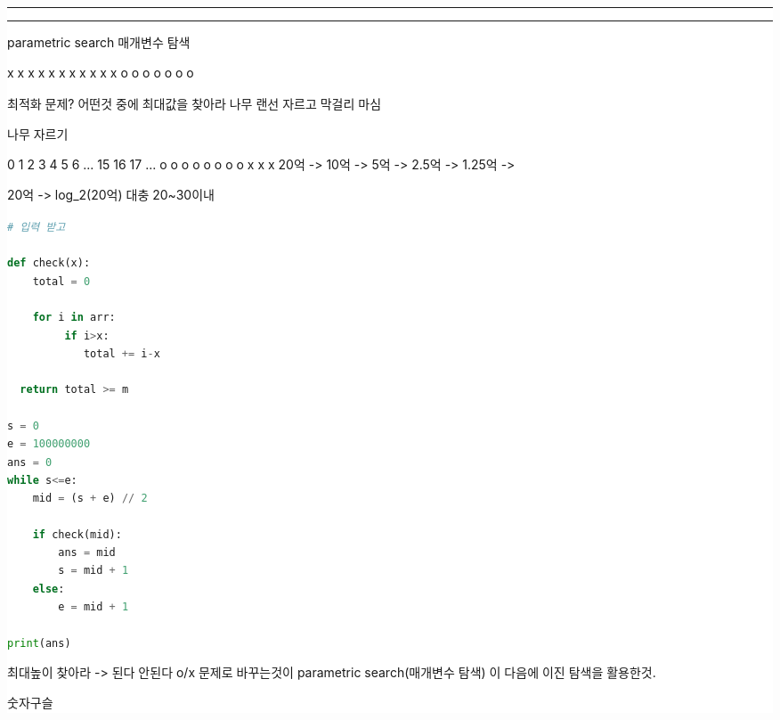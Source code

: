 
---
---




parametric search
매개변수 탐색

x   x   x   x   x   x   x   x   x   x   x   o   o   o   o   o   o   o

최적화 문제? 어떤것 중에 최대값을 찾아라
나무 랜선 자르고 막걸리 마심


나무 자르기

0   1   2   3   4   5   6   ...   15  16  17  ...
o   o   o   o   o   o   o         o   x   x   x
20억 -> 10억 -> 5억 -> 2.5억 -> 1.25억 -> 

20억 -> log_2(20억) 대충 20~30이내

```python
# 입력 받고

def check(x):
    total = 0

    for i in arr:
         if i>x:
            total += i-x

  return total >= m

s = 0
e = 100000000
ans = 0
while s<=e:
    mid = (s + e) // 2

    if check(mid):
        ans = mid
        s = mid + 1
    else:
        e = mid + 1

print(ans)

```

최대높이 찾아라 -> 된다 안된다 o/x 문제로 바꾸는것이 parametric search(매개변수 탐색)
이 다음에 이진 탐색을 활용한것.



숫자구슬
